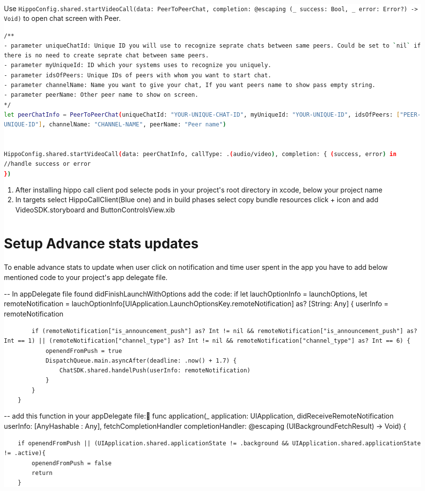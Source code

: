 Use `HippoConfig.shared.startVideoCall(data: PeerToPeerChat, completion: @escaping (_ success: Bool, _ error: Error?) -> Void)` to open chat screen with Peer.

```sh
/**
- parameter uniqueChatId: Unique ID you will use to recognize seprate chats between same peers. Could be set to `nil` if there is no need to create seprate chat between same peers.
- parameter myUniqueId: ID which your systems uses to recognize you uniquely.
- parameter idsOfPeers: Unique IDs of peers with whom you want to start chat.
- parameter channelName: Name you want to give your chat, If you want peers name to show pass empty string.
- parameter peerName: Other peer name to show on screen.
*/
let peerChatInfo = PeerToPeerChat(uniqueChatId: "YOUR-UNIQUE-CHAT-ID", myUniqueId: "YOUR-UNIQUE-ID", idsOfPeers: ["PEER-UNIQUE-ID"], channelName: "CHANNEL-NAME", peerName: "Peer name")


HippoConfig.shared.startVideoCall(data: peerChatInfo, callType: .(audio/video), completion: { (success, error) in
//handle success or error
})
```
1. After installing hippo call client pod selecte pods in your project's root directory in xcode, below your project name
2. In targets select HippoCallClient(Blue one) and in build phases select copy bundle resources click + icon and add VideoSDK.storyboard and ButtonControlsView.xib



# Setup Advance stats updates

To enable advance stats to update when user click on notification and time user spent in the app you have to add below mentioned code to your project's app delegate file.

  -- In appDelegate file found didFinishLaunchWithOptions add the code:
          if let lauchOptionInfo = launchOptions, let remoteNotification = lauchOptionInfo[UIApplication.LaunchOptionsKey.remoteNotification] as? [String: Any] {
            userInfo = remoteNotification
            
            if (remoteNotification["is_announcement_push"] as? Int != nil && remoteNotification["is_announcement_push"] as? Int == 1) || (remoteNotification["channel_type"] as? Int != nil && remoteNotification["channel_type"] as? Int == 6) {
                openendFromPush = true
                DispatchQueue.main.asyncAfter(deadline: .now() + 1.7) {
                    ChatSDK.shared.handelPush(userInfo: remoteNotification)
                }
            }
        }

 -- add this function in your appDelegate file:
     func application(_ application: UIApplication, didReceiveRemoteNotification userInfo: [AnyHashable : Any], fetchCompletionHandler completionHandler: @escaping (UIBackgroundFetchResult) -> Void) {
        
        if openendFromPush || (UIApplication.shared.applicationState != .background && UIApplication.shared.applicationState != .active){
            openendFromPush = false
            return
        }
        